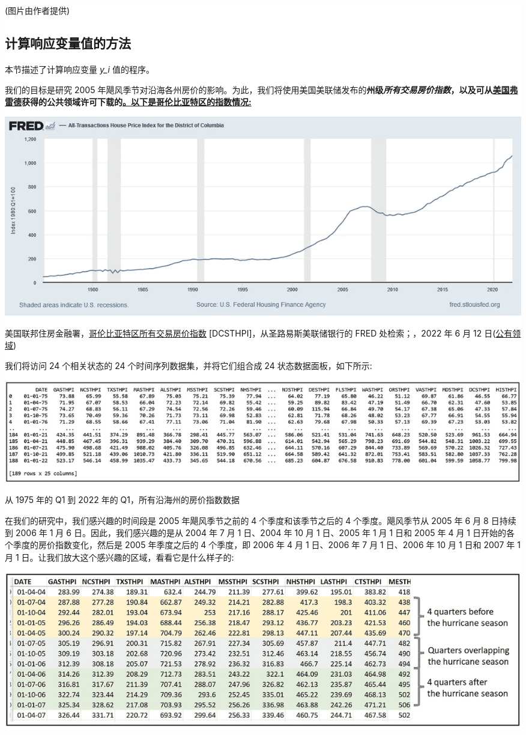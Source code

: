 (图片由作者提供)

## 计算响应变量值的方法

本节描述了计算响应变量 *y_i* 值的程序。

我们的目标是研究 2005 年飓风季节对沿海各州房价的影响。为此，我们将使用美国美联储发布的**州级*所有交易房价指数*，以及可从[美国弗雷德](https://fred.stlouisfed.org/)获得的公共领域许可下载的[。以下是哥伦比亚特区的指数情况:](https://fred.stlouisfed.org/categories/27290?t=public%20domain%3A%20citation%20requested%3Bquarterly&ob=pv&od=desc)**

![](img/3f33779197aa5f23a0e4b10e42cefea6.png)

美国联邦住房金融署，[哥伦比亚特区所有交易房价指数](https://fred.stlouisfed.org/series/DCSTHPI) [DCSTHPI]，从圣路易斯美联储银行的 FRED 处检索；，2022 年 6 月 12 日([公有领域](https://fred.stlouisfed.org/categories/27290?t=public%20domain%3A%20citation%20requested%3Bquarterly&ob=pv&od=desc))

我们将访问 24 个相关状态的 24 个时间序列数据集，并将它们组合成 24 状态数据面板，如下所示:

![](img/8cd7ec5345dbf7457d21623a1acc93e9.png)

从 1975 年的 Q1 到 2022 年的 Q1，所有沿海州的房价指数数据

在我们的研究中，我们感兴趣的时间段是 2005 年飓风季节之前的 4 个季度和该季节之后的 4 个季度。飓风季节从 2005 年 6 月 8 日持续到 2006 年 1 月 6 日。因此，我们感兴趣的是从 2004 年 7 月 1 日、2004 年 10 月 1 日、2005 年 1 月 1 日和 2005 年 4 月 1 日开始的各个季度的房价指数变化，然后是 2005 年季度之后的 4 个季度，即 2006 年 4 月 1 日、2006 年 7 月 1 日、2006 年 10 月 1 日和 2007 年 1 月 1 日。让我们放大这个感兴趣的区域，看看它是什么样子的:

![](img/08bfe26cbb362db0c32db61bf3e2a1ac.png)
